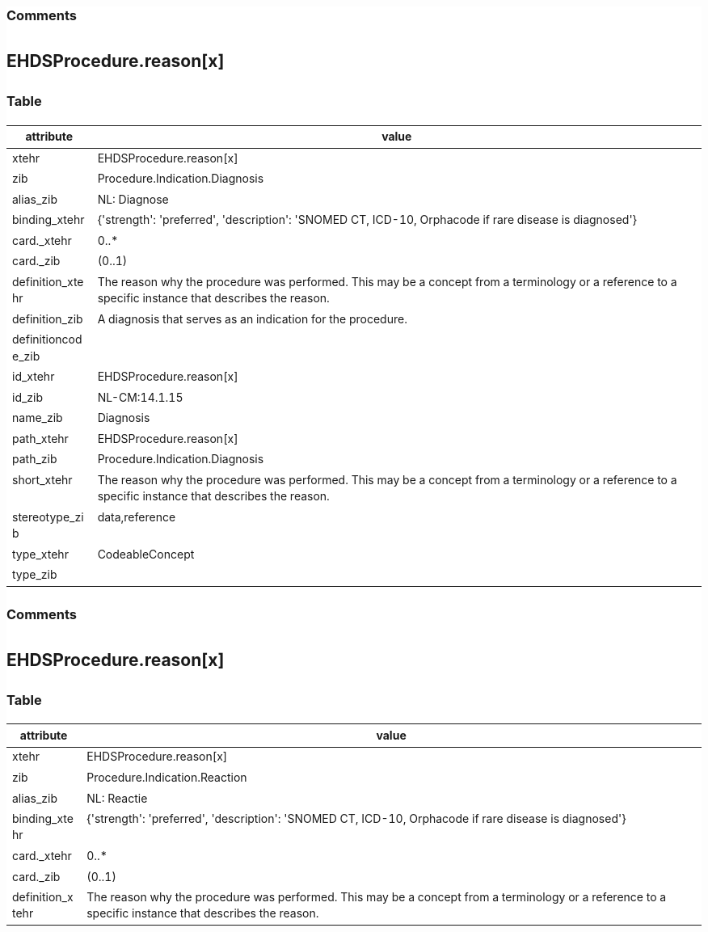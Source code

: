 ### Comments



## EHDSProcedure.reason[x]

### Table

| attribute | value |
|---|---|
| xtehr | EHDSProcedure.reason[x] |
| zib | Procedure.Indication.Diagnosis |
| alias_zib | NL: Diagnose |
| binding_xtehr | {'strength': 'preferred', 'description': 'SNOMED CT, ICD-10, Orphacode if rare disease is diagnosed'} |
| card._xtehr | 0..* |
| card._zib | (0..1) |
| definition_xtehr | The reason why the procedure was performed. This may be a concept from a terminology or a reference to a specific instance that describes the reason. |
| definition_zib | A diagnosis that serves as an indication for the procedure. |
| definitioncode_zib |  |
| id_xtehr | EHDSProcedure.reason[x] |
| id_zib | NL-CM:14.1.15 |
| name_zib | Diagnosis |
| path_xtehr | EHDSProcedure.reason[x] |
| path_zib | Procedure.Indication.Diagnosis |
| short_xtehr | The reason why the procedure was performed. This may be a concept from a terminology or a reference to a specific instance that describes the reason. |
| stereotype_zib | data,reference |
| type_xtehr | CodeableConcept |
| type_zib |  |

### Comments



## EHDSProcedure.reason[x]

### Table

| attribute | value |
|---|---|
| xtehr | EHDSProcedure.reason[x] |
| zib | Procedure.Indication.Reaction |
| alias_zib | NL: Reactie |
| binding_xtehr | {'strength': 'preferred', 'description': 'SNOMED CT, ICD-10, Orphacode if rare disease is diagnosed'} |
| card._xtehr | 0..* |
| card._zib | (0..1) |
| definition_xtehr | The reason why the procedure was performed. This may be a concept from a terminology or a reference to a specific instance that describes the reason. |